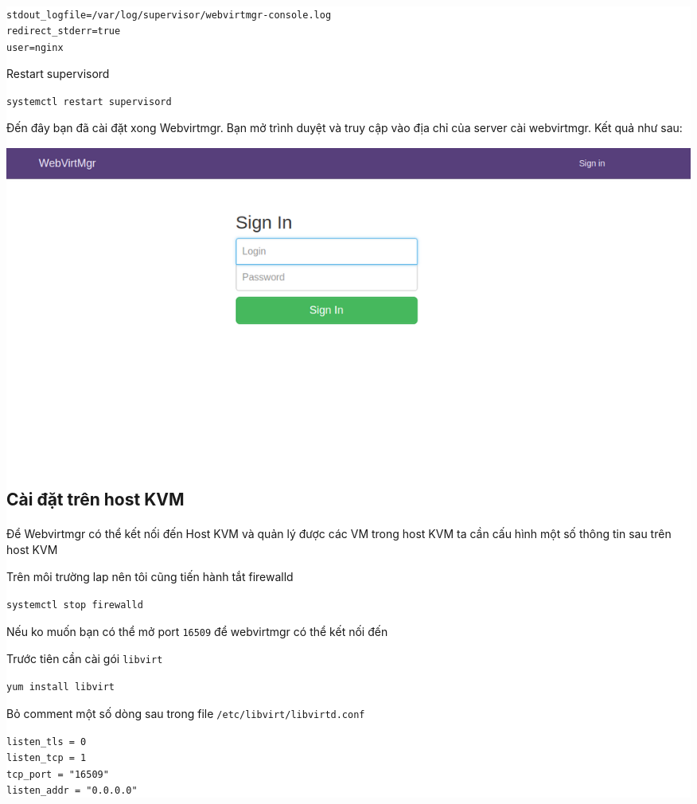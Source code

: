 ```
stdout_logfile=/var/log/supervisor/webvirtmgr-console.log
redirect_stderr=true
user=nginx
```

Restart supervisord

```
systemctl restart supervisord
```

Đến đây bạn đã cài đặt xong Webvirtmgr. Bạn mở trình duyệt và truy cập vào địa chỉ của server cài webvirtmgr. Kết quả như sau:

![](/images/img-cai-dat-webvirtmgr/2.png)

## Cài đặt trên host KVM 

Để Webvirtmgr có thể kết nối đến Host KVM và quản lý được các VM trong host KVM ta cần cấu hình một số thông tin sau trên host KVM

Trên môi trường lap nên tôi cũng tiến hành tắt firewalld 

```
systemctl stop firewalld
```

Nếu ko muốn bạn có thể mở port `16509` để webvirtmgr có thể kết nối đến

Trước tiên cần cài gói `libvirt` 

`yum install libvirt`

Bỏ comment một số dòng sau trong file `/etc/libvirt/libvirtd.conf`

```
listen_tls = 0
listen_tcp = 1
tcp_port = "16509"
listen_addr = "0.0.0.0"
```
